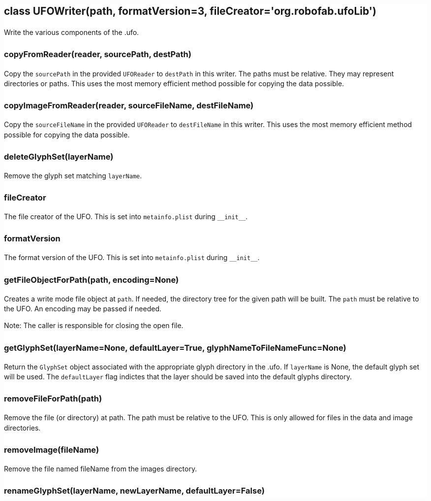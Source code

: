## class UFOWriter(path, formatVersion=3, fileCreator='org.robofab.ufoLib')

Write the various components of the .ufo.

### copyFromReader(reader, sourcePath, destPath)

Copy the `sourcePath` in the provided `UFOReader` to `destPath` in this writer. The paths must be relative. They may represent directories or paths. This uses the most memory efficient method possible for copying the data possible.

### copyImageFromReader(reader, sourceFileName, destFileName)

Copy the `sourceFileName` in the provided `UFOReader` to `destFileName` in this writer. This uses the most memory efficient method possible for copying the data possible.

### deleteGlyphSet(layerName)

Remove the glyph set matching `layerName`.

### fileCreator

The file creator of the UFO. This is set into `metainfo.plist` during `__init__`.

### formatVersion

The format version of the UFO. This is set into `metainfo.plist` during `__init__`.

### getFileObjectForPath(path, encoding=None)

Creates a write mode file object at `path`. If needed, the directory tree for the given path will be built. The `path` must be relative to the UFO. An encoding may be passed if needed.

Note: The caller is responsible for closing the open file.

### getGlyphSet(layerName=None, defaultLayer=True, glyphNameToFileNameFunc=None)

Return the `GlyphSet` object associated with the appropriate glyph directory in the .ufo. If `layerName` is None, the default glyph set will be used. The `defaultLayer` flag indictes that the layer should be saved into the default glyphs directory.

### removeFileForPath(path)

Remove the file (or directory) at path. The path must be relative to the UFO. This is only allowed for files in the data and image directories.

### removeImage(fileName)

Remove the file named fileName from the images directory.

### renameGlyphSet(layerName, newLayerName, defaultLayer=False)
